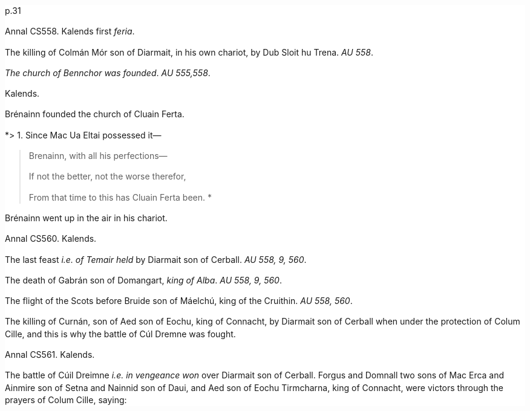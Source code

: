 p.31


Annal CS558. 
Kalends first *feria*.


The killing
of Colmán Mór son of Diarmait, in his own chariot, by Dub
Sloit hu Trena. *AU 558*.


*The church of Bennchor was founded*. *AU 555,558*.


Kalends.


Brénainn founded the church of Cluain
Ferta.

*> 1. Since Mac Ua Eltai possessed it—
>   
> Brenainn, with all his perfections—
>   
> If not the better, not the worse therefor,
>   
> From that time to this has Cluain Ferta been.
>*


Brénainn went up in the air in his chariot.


Annal CS560. 
Kalends.


The last feast *i.e. of Temair* *held* by Diarmait son of Cerball. *AU 558, 9,
560*.


The death of Gabrán son of Domangart, *king of Alba*. *AU 558, 9,
560*.


The flight of the Scots before Bruide son of
Máelchú, king of the Cruithin. *AU 558,
560*.


The killing of Curnán, son of Aed son of Eochu,
king of Connacht, by Diarmait son of Cerball when under the protection of
Colum Cille, and this is why the battle of Cúl Dremne was
fought.


Annal CS561. 
Kalends.


The battle of Cúil Dreimne *i.e. in
vengeance* *won* over Diarmait son of Cerball.
Forgus and Domnall two sons of Mac Erca and Ainmire son of Setna and Nainnid
son of Daui, and Aed son of Eochu Tirmcharna, king of Connacht, were victors
through the prayers of Colum Cille, saying:
